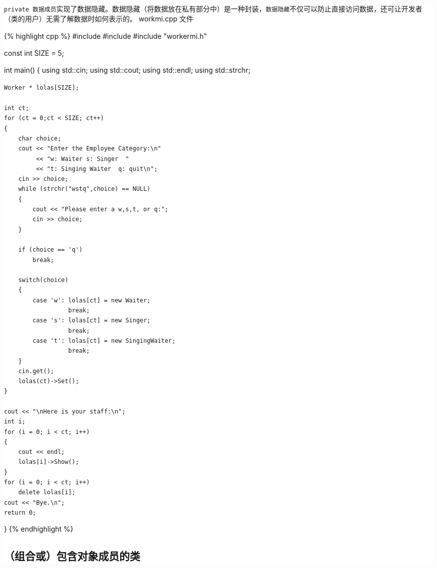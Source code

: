 ```private 数据成员```实现了数据隐藏。数据隐藏（将数据放在私有部分中）是一种封装，```数据隐藏```不仅可以防止直接访问数据，还可让开发者（类的用户）无需了解数据时如何表示的。
    workmi.cpp 文件

{% highlight cpp %}
#include <iostream>
#include <cstring>
#include "workermi.h"

const int SIZE = 5;

int main()
{
    using std::cin;
    using std::cout;
    using std::endl;
    using std::strchr;

    Worker * lolas[SIZE];

    int ct;
    for (ct = 0;ct < SIZE; ct++)
    {
        char choice;
        cout << "Enter the Employee Category:\n"
             << "w: Waiter s: Singer  "
             << "t: Singing Waiter  q: quit\n";
        cin >> choice;
        while (strchr("wstq",choice) == NULL)
        {
            cout << "Please enter a w,s,t, or q:";
            cin >> choice;
        }

        if (choice == 'q')
            break;

        switch(choice)
        {
            case 'w': lolas[ct] = new Waiter;
                      break;
            case 's': lolas[ct] = new Singer;
                      break;
            case 't': lolas[ct] = new SingingWaiter;
                      break;
        }
        cin.get();
        lolas(ct)->Set();
    }

    cout << "\nHere is your staff:\n";
    int i;
    for (i = 0; i < ct; i++)
    {
        cout << endl;
        lolas[i]->Show();
    }
    for (i = 0; i < ct; i++)
        delete lolas[i];
    cout << "Bye.\n";
    return 0;
}
{% endhighlight %}

## （组合或）包含对象成员的类
```